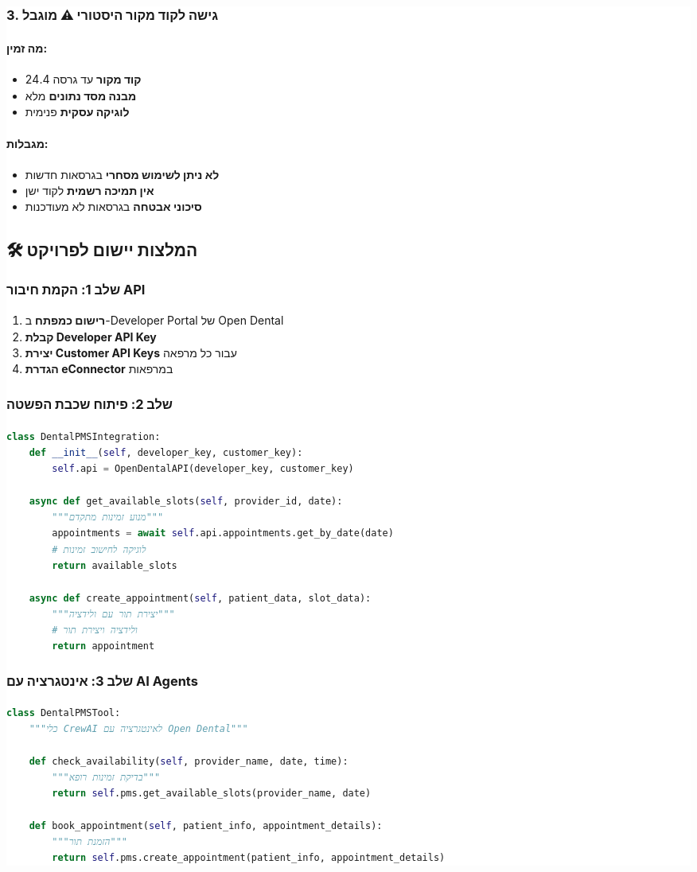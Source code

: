 ### 3. גישה לקוד מקור היסטורי ⚠️ **מוגבל**

#### מה זמין:
- **קוד מקור** עד גרסה 24.4
- **מבנה מסד נתונים** מלא
- **לוגיקה עסקית** פנימית

#### מגבלות:
- **לא ניתן לשימוש מסחרי** בגרסאות חדשות
- **אין תמיכה רשמית** לקוד ישן
- **סיכוני אבטחה** בגרסאות לא מעודכנות

## 🛠️ המלצות יישום לפרויקט

### שלב 1: הקמת חיבור API
1. **רישום כמפתח** ב-Developer Portal של Open Dental
2. **קבלת Developer API Key** 
3. **יצירת Customer API Keys** עבור כל מרפאה
4. **הגדרת eConnector** במרפאות

### שלב 2: פיתוח שכבת הפשטה
```python
class DentalPMSIntegration:
    def __init__(self, developer_key, customer_key):
        self.api = OpenDentalAPI(developer_key, customer_key)
    
    async def get_available_slots(self, provider_id, date):
        """מנוע זמינות מתקדם"""
        appointments = await self.api.appointments.get_by_date(date)
        # לוגיקה לחישוב זמינות
        return available_slots
    
    async def create_appointment(self, patient_data, slot_data):
        """יצירת תור עם ולידציה"""
        # ולידציה ויצירת תור
        return appointment
```

### שלב 3: אינטגרציה עם AI Agents
```python
class DentalPMSTool:
    """כלי CrewAI לאינטגרציה עם Open Dental"""
    
    def check_availability(self, provider_name, date, time):
        """בדיקת זמינות רופא"""
        return self.pms.get_available_slots(provider_name, date)
    
    def book_appointment(self, patient_info, appointment_details):
        """הזמנת תור"""
        return self.pms.create_appointment(patient_info, appointment_details)
```

